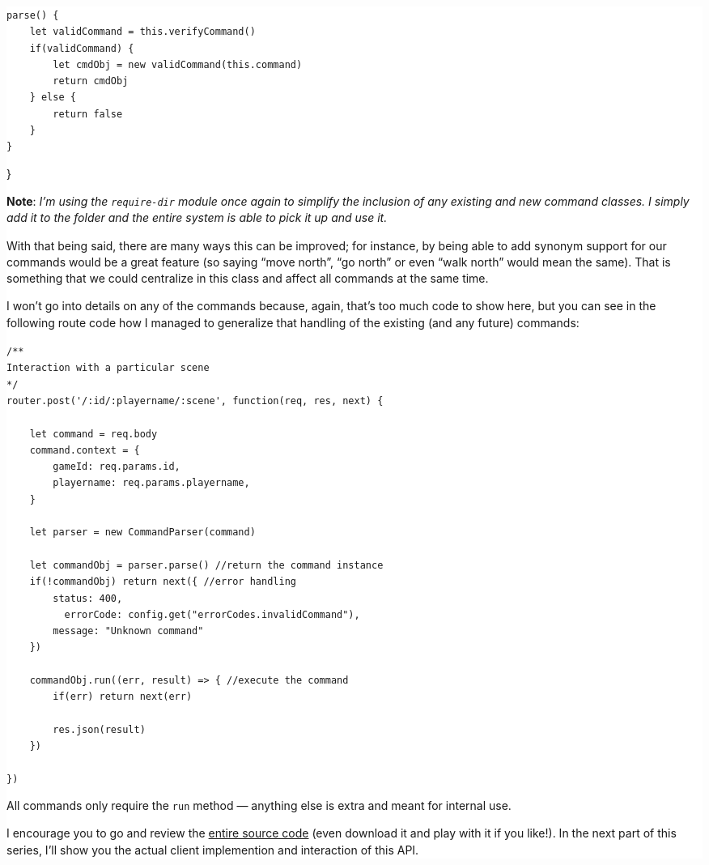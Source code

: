     parse() {
        let validCommand = this.verifyCommand()
        if(validCommand) {
            let cmdObj = new validCommand(this.command)
            return cmdObj
        } else {
            return false
        }
    }
}</code></pre>

<p><strong>Note</strong>: <em>I’m using the <code>require-dir</code> module once again to simplify the inclusion of any existing and new command classes. I simply add it to the folder and the entire system is able to pick it up and use it.</em></p>

<p>With that being said, there are many ways this can be improved; for instance, by being able to add synonym support for our commands would be a great feature (so saying “move north”, “go north” or even “walk north” would mean the same). That is something that we could centralize in this class and affect all commands at the same time.</p>

<p>I won’t go into details on any of the commands because, again, that’s too much code to show here, but you can see in the following route code how I managed to generalize that handling of the existing (and any future) commands:</p>

<pre><code class="language-javascript">/**  
Interaction with a particular scene
*/
router.post('/:id/:playername/:scene', function(req, res, next) {

    let command = req.body
    command.context = {
        gameId: req.params.id,
        playername: req.params.playername,
    }

    let parser = new CommandParser(command)

    let commandObj = parser.parse() //return the command instance
    if(!commandObj) return next({ //error handling
        status: 400,
          errorCode: config.get("errorCodes.invalidCommand"),
        message: "Unknown command"
    })

    commandObj.run((err, result) => { //execute the command
        if(err) return next(err)

        res.json(result)
    })

})</code></pre>

<p>All commands only require the <code>run</code> method &mdash; anything else is extra and meant for internal use.</p>

<p>I encourage you to go and review the <a href="https://github.com/deleteman/tardis-project-engine">entire source code</a> (even download it and play with it if you like!). In the next part of this series, I’ll show you the actual client implemention and interaction of this API.</p>
